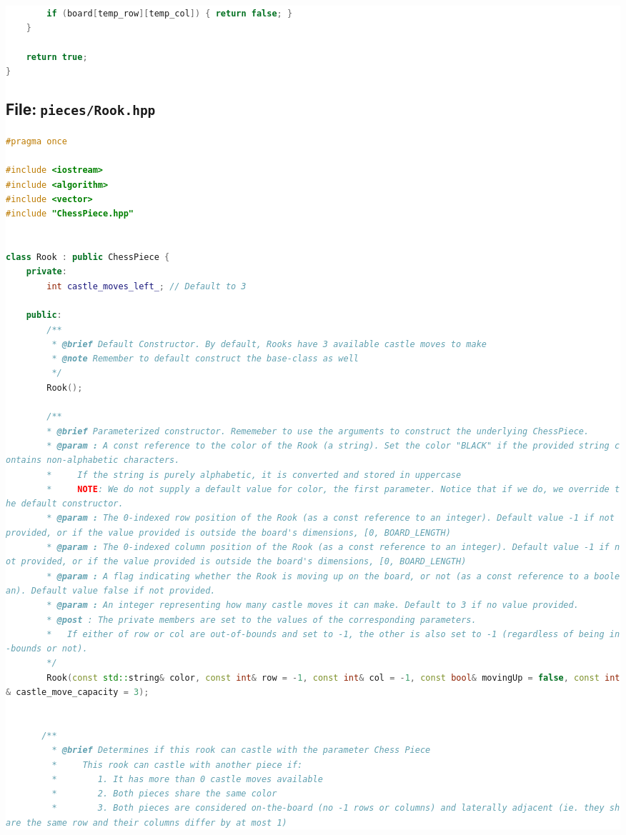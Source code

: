 ```cpp
        if (board[temp_row][temp_col]) { return false; }
    }

    return true;
}

```

## File: `pieces/Rook.hpp`

```cpp
#pragma once

#include <iostream>
#include <algorithm>
#include <vector>
#include "ChessPiece.hpp"


class Rook : public ChessPiece {
    private: 
        int castle_moves_left_; // Default to 3

    public:
        /**
         * @brief Default Constructor. By default, Rooks have 3 available castle moves to make
         * @note Remember to default construct the base-class as well
         */
        Rook();

        /**
        * @brief Parameterized constructor. Rememeber to use the arguments to construct the underlying ChessPiece.
        * @param : A const reference to the color of the Rook (a string). Set the color "BLACK" if the provided string contains non-alphabetic characters. 
        *     If the string is purely alphabetic, it is converted and stored in uppercase
        *     NOTE: We do not supply a default value for color, the first parameter. Notice that if we do, we override the default constructor.
        * @param : The 0-indexed row position of the Rook (as a const reference to an integer). Default value -1 if not provided, or if the value provided is outside the board's dimensions, [0, BOARD_LENGTH)
        * @param : The 0-indexed column position of the Rook (as a const reference to an integer). Default value -1 if not provided, or if the value provided is outside the board's dimensions, [0, BOARD_LENGTH)
        * @param : A flag indicating whether the Rook is moving up on the board, or not (as a const reference to a boolean). Default value false if not provided.
        * @param : An integer representing how many castle moves it can make. Default to 3 if no value provided.
        * @post : The private members are set to the values of the corresponding parameters. 
        *   If either of row or col are out-of-bounds and set to -1, the other is also set to -1 (regardless of being in-bounds or not).
        */
        Rook(const std::string& color, const int& row = -1, const int& col = -1, const bool& movingUp = false, const int& castle_move_capacity = 3);

    
       /**
         * @brief Determines if this rook can castle with the parameter Chess Piece
         *     This rook can castle with another piece if:
         *        1. It has more than 0 castle moves available
         *        2. Both pieces share the same color
         *        3. Both pieces are considered on-the-board (no -1 rows or columns) and laterally adjacent (ie. they share the same row and their columns differ by at most 1)
```
